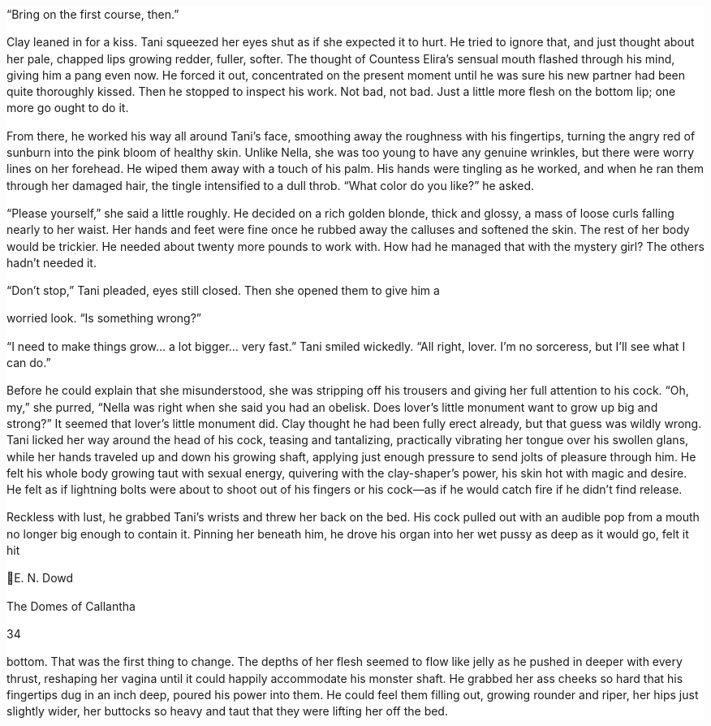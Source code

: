 “Bring on the first course, then.” 
 
Clay leaned in for a kiss. Tani squeezed her eyes shut as if she expected it to hurt. He 
tried to ignore that, and just thought about her pale, chapped lips growing redder, fuller, 
softer. The thought of Countess Elira’s sensual mouth flashed through his mind, giving 
him a pang even now. He forced it out, concentrated on the present moment until he was 
sure his new partner had been quite thoroughly kissed. Then he stopped to inspect his 
work. Not bad, not bad. Just a little more flesh on the bottom lip; one more go ought to do 
it. 

From there, he worked his way all around Tani’s face, smoothing away the roughness 
with his fingertips, turning the angry red of sunburn into the pink bloom of healthy skin. 
Unlike Nella, she was too young to have any genuine wrinkles, but there were worry 
lines on her forehead. He wiped them away with a touch of his palm. His hands were 
tingling as he worked, and when he ran them through her damaged hair, the tingle 
intensified to a dull throb. “What color do you like?” he asked. 

“Please yourself,” she said a little roughly. 
He decided on a rich golden blonde, thick and glossy, a mass of loose curls falling 
nearly to her waist. Her hands and feet were fine once he rubbed away the calluses and 
softened the skin. The rest of her body would be trickier. He needed about twenty more 
pounds to work with. How had he managed that with the mystery girl? The others hadn’t 
needed it. 

“Don’t stop,” Tani pleaded, eyes still closed. Then she opened them to give him a 

worried look. “Is something wrong?” 

“I need to make things grow… a lot bigger… very fast.” 
Tani smiled wickedly. “All right, lover. I’m no sorceress, but I’ll see what I can do.” 

Before he could explain that she misunderstood, she was stripping off his trousers and 
giving her full attention to his cock. “Oh, my,” she purred, “Nella was right when she 
said you had an obelisk. Does lover’s little monument want to grow up big and strong?” 
It seemed that lover’s little monument did. Clay thought he had been fully erect 
already, but that guess was wildly wrong. Tani licked her way around the head of his 
cock, teasing and tantalizing, practically vibrating her tongue over his swollen glans, 
while her hands traveled up and down his growing shaft, applying just enough pressure to 
send jolts of pleasure through him. He felt his whole body growing taut with sexual 
energy, quivering with the clay-shaper’s power, his skin hot with magic and desire. He 
felt as if lightning bolts were about to shoot out of his fingers or his cock—as if he would 
catch fire if he didn’t find release. 

Reckless with lust, he grabbed Tani’s wrists and threw her back on the bed. His cock 
pulled out with an audible pop from a mouth no longer big enough to contain it. Pinning 
her beneath him, he drove his organ into her wet pussy as deep as it would go, felt it hit 

E. N. Dowd 

The Domes of Callantha 

 34 

bottom. That was the first thing to change. The depths of her flesh seemed to flow like 
jelly as he pushed in deeper with every thrust, reshaping her vagina until it could happily 
accommodate his monster shaft. He grabbed her ass cheeks so hard that his fingertips dug 
in an inch deep, poured his power into them. He could feel them filling out, growing 
rounder and riper, her hips just slightly wider, her buttocks so heavy and taut that they 
were lifting her off the bed. 
